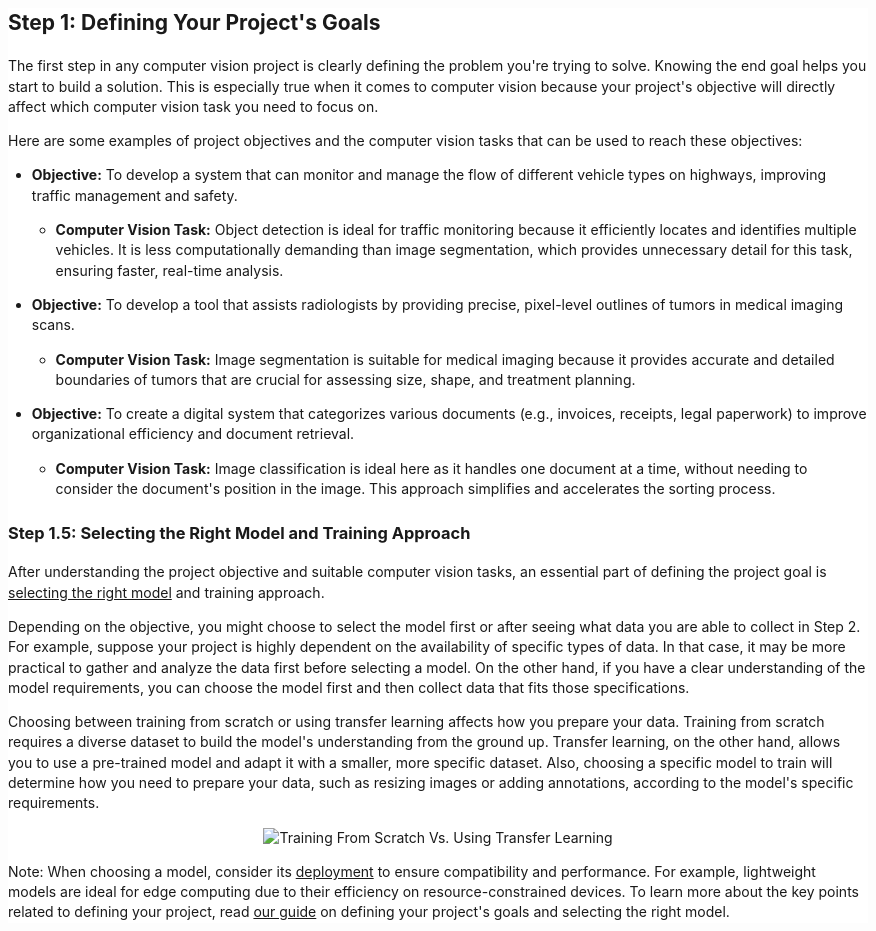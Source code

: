 ## Step 1: Defining Your Project's Goals

The first step in any computer vision project is clearly defining the problem you're trying to solve. Knowing the end goal helps you start to build a solution. This is especially true when it comes to computer vision because your project's objective will directly affect which computer vision task you need to focus on.

Here are some examples of project objectives and the computer vision tasks that can be used to reach these objectives:

- **Objective:** To develop a system that can monitor and manage the flow of different vehicle types on highways, improving traffic management and safety.

    - **Computer Vision Task:** Object detection is ideal for traffic monitoring because it efficiently locates and identifies multiple vehicles. It is less computationally demanding than image segmentation, which provides unnecessary detail for this task, ensuring faster, real-time analysis.

- **Objective:** To develop a tool that assists radiologists by providing precise, pixel-level outlines of tumors in medical imaging scans.

    - **Computer Vision Task:** Image segmentation is suitable for medical imaging because it provides accurate and detailed boundaries of tumors that are crucial for assessing size, shape, and treatment planning.

- **Objective:** To create a digital system that categorizes various documents (e.g., invoices, receipts, legal paperwork) to improve organizational efficiency and document retrieval.
    - **Computer Vision Task:** Image classification is ideal here as it handles one document at a time, without needing to consider the document's position in the image. This approach simplifies and accelerates the sorting process.

### Step 1.5: Selecting the Right Model and Training Approach

After understanding the project objective and suitable computer vision tasks, an essential part of defining the project goal is [selecting the right model](../models/index.md) and training approach.

Depending on the objective, you might choose to select the model first or after seeing what data you are able to collect in Step 2. For example, suppose your project is highly dependent on the availability of specific types of data. In that case, it may be more practical to gather and analyze the data first before selecting a model. On the other hand, if you have a clear understanding of the model requirements, you can choose the model first and then collect data that fits those specifications.

Choosing between training from scratch or using transfer learning affects how you prepare your data. Training from scratch requires a diverse dataset to build the model's understanding from the ground up. Transfer learning, on the other hand, allows you to use a pre-trained model and adapt it with a smaller, more specific dataset. Also, choosing a specific model to train will determine how you need to prepare your data, such as resizing images or adding annotations, according to the model's specific requirements.

<p align="center">
  <img width="100%" src="https://miro.medium.com/v2/resize:fit:1330/format:webp/1*zCnoXfPVcdXizTmhL68Rlw.jpeg" alt="Training From Scratch Vs. Using Transfer Learning">
</p>

Note: When choosing a model, consider its [deployment](./model-deployment-options.md) to ensure compatibility and performance. For example, lightweight models are ideal for edge computing due to their efficiency on resource-constrained devices. To learn more about the key points related to defining your project, read [our guide](./defining-project-goals.md) on defining your project's goals and selecting the right model.
